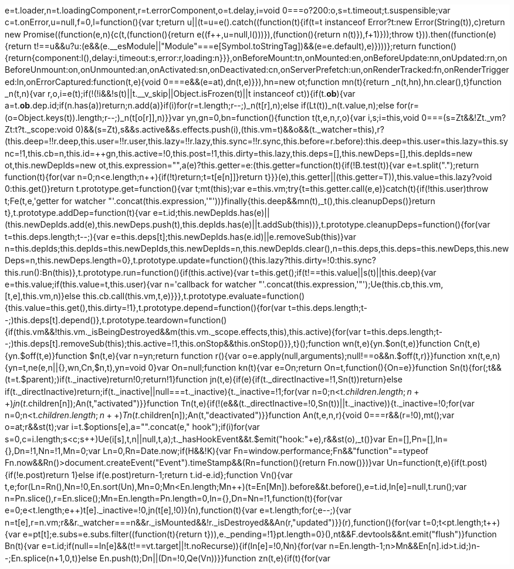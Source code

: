 e=t.loader,n=t.loadingComponent,r=t.errorComponent,o=t.delay,i=void 0===o?200:o,s=t.timeout;t.suspensible;var c=t.onError,u=null,f=0,l=function(){var t;return u||(t=u=e().catch((function(t){if(t=t instanceof Error?t:new Error(String(t)),c)return new Promise((function(e,n){c(t,(function(){return e((f++,u=null,l()))}),(function(){return n(t)}),f+1)}));throw t})).then((function(e){return t!==u&&u?u:(e&&(e.__esModule||"Module"===e[Symbol.toStringTag])&&(e=e.default),e)})))};return function(){return{component:l(),delay:i,timeout:s,error:r,loading:n}}},onBeforeMount:tn,onMounted:en,onBeforeUpdate:nn,onUpdated:rn,onBeforeUnmount:on,onUnmounted:an,onActivated:sn,onDeactivated:cn,onServerPrefetch:un,onRenderTracked:fn,onRenderTriggered:ln,onErrorCaptured:function(t,e){void 0===e&&(e=at),dn(t,e)}}),hn=new ot;function mn(t){return _n(t,hn),hn.clear(),t}function _n(t,n){var r,o,i=e(t);if(!(!i&&!s(t)||t.__v_skip||Object.isFrozen(t)||t instanceof ct)){if(t.__ob__){var a=t.__ob__.dep.id;if(n.has(a))return;n.add(a)}if(i)for(r=t.length;r--;)_n(t[r],n);else if(Lt(t))_n(t.value,n);else for(r=(o=Object.keys(t)).length;r--;)_n(t[o[r]],n)}}var yn,gn=0,bn=function(){function t(t,e,n,r,o){var i,s;i=this,void 0===(s=Zt&&!Zt._vm?Zt:t?t._scope:void 0)&&(s=Zt),s&&s.active&&s.effects.push(i),(this.vm=t)&&o&&(t._watcher=this),r?(this.deep=!!r.deep,this.user=!!r.user,this.lazy=!!r.lazy,this.sync=!!r.sync,this.before=r.before):this.deep=this.user=this.lazy=this.sync=!1,this.cb=n,this.id=++gn,this.active=!0,this.post=!1,this.dirty=this.lazy,this.deps=[],this.newDeps=[],this.depIds=new ot,this.newDepIds=new ot,this.expression="",a(e)?this.getter=e:(this.getter=function(t){if(!B.test(t)){var e=t.split(".");return function(t){for(var n=0;n<e.length;n++){if(!t)return;t=t[e[n]]}return t}}}(e),this.getter||(this.getter=T)),this.value=this.lazy?void 0:this.get()}return t.prototype.get=function(){var t;mt(this);var e=this.vm;try{t=this.getter.call(e,e)}catch(t){if(!this.user)throw t;Fe(t,e,'getter for watcher "'.concat(this.expression,'"'))}finally{this.deep&&mn(t),_t(),this.cleanupDeps()}return t},t.prototype.addDep=function(t){var e=t.id;this.newDepIds.has(e)||(this.newDepIds.add(e),this.newDeps.push(t),this.depIds.has(e)||t.addSub(this))},t.prototype.cleanupDeps=function(){for(var t=this.deps.length;t--;){var e=this.deps[t];this.newDepIds.has(e.id)||e.removeSub(this)}var n=this.depIds;this.depIds=this.newDepIds,this.newDepIds=n,this.newDepIds.clear(),n=this.deps,this.deps=this.newDeps,this.newDeps=n,this.newDeps.length=0},t.prototype.update=function(){this.lazy?this.dirty=!0:this.sync?this.run():Bn(this)},t.prototype.run=function(){if(this.active){var t=this.get();if(t!==this.value||s(t)||this.deep){var e=this.value;if(this.value=t,this.user){var n='callback for watcher "'.concat(this.expression,'"');Ue(this.cb,this.vm,[t,e],this.vm,n)}else this.cb.call(this.vm,t,e)}}},t.prototype.evaluate=function(){this.value=this.get(),this.dirty=!1},t.prototype.depend=function(){for(var t=this.deps.length;t--;)this.deps[t].depend()},t.prototype.teardown=function(){if(this.vm&&!this.vm._isBeingDestroyed&&m(this.vm._scope.effects,this),this.active){for(var t=this.deps.length;t--;)this.deps[t].removeSub(this);this.active=!1,this.onStop&&this.onStop()}},t}();function wn(t,e){yn.$on(t,e)}function Cn(t,e){yn.$off(t,e)}function $n(t,e){var n=yn;return function r(){var o=e.apply(null,arguments);null!==o&&n.$off(t,r)}}function xn(t,e,n){yn=t,ne(e,n||{},wn,Cn,$n,t),yn=void 0}var On=null;function kn(t){var e=On;return On=t,function(){On=e}}function Sn(t){for(;t&&(t=t.$parent);)if(t._inactive)return!0;return!1}function jn(t,e){if(e){if(t._directInactive=!1,Sn(t))return}else if(t._directInactive)return;if(t._inactive||null===t._inactive){t._inactive=!1;for(var n=0;n<t.$children.length;n++)jn(t.$children[n]);An(t,"activated")}}function Tn(t,e){if(!(e&&(t._directInactive=!0,Sn(t))||t._inactive)){t._inactive=!0;for(var n=0;n<t.$children.length;n++)Tn(t.$children[n]);An(t,"deactivated")}}function An(t,e,n,r){void 0===r&&(r=!0),mt();var o=at;r&&st(t);var i=t.$options[e],a="".concat(e," hook");if(i)for(var s=0,c=i.length;s<c;s++)Ue(i[s],t,n||null,t,a);t._hasHookEvent&&t.$emit("hook:"+e),r&&st(o),_t()}var En=[],Pn=[],In={},Dn=!1,Nn=!1,Mn=0;var Ln=0,Rn=Date.now;if(H&&!K){var Fn=window.performance;Fn&&"function"==typeof Fn.now&&Rn()>document.createEvent("Event").timeStamp&&(Rn=function(){return Fn.now()})}var Un=function(t,e){if(t.post){if(!e.post)return 1}else if(e.post)return-1;return t.id-e.id};function Vn(){var t,e;for(Ln=Rn(),Nn=!0,En.sort(Un),Mn=0;Mn<En.length;Mn++)(t=En[Mn]).before&&t.before(),e=t.id,In[e]=null,t.run();var n=Pn.slice(),r=En.slice();Mn=En.length=Pn.length=0,In={},Dn=Nn=!1,function(t){for(var e=0;e<t.length;e++)t[e]._inactive=!0,jn(t[e],!0)}(n),function(t){var e=t.length;for(;e--;){var n=t[e],r=n.vm;r&&r._watcher===n&&r._isMounted&&!r._isDestroyed&&An(r,"updated")}}(r),function(){for(var t=0;t<pt.length;t++){var e=pt[t];e.subs=e.subs.filter((function(t){return t})),e._pending=!1}pt.length=0}(),nt&&F.devtools&&nt.emit("flush")}function Bn(t){var e=t.id;if(null==In[e]&&(t!==vt.target||!t.noRecurse)){if(In[e]=!0,Nn){for(var n=En.length-1;n>Mn&&En[n].id>t.id;)n--;En.splice(n+1,0,t)}else En.push(t);Dn||(Dn=!0,Qe(Vn))}}function zn(t,e){if(t){for(var